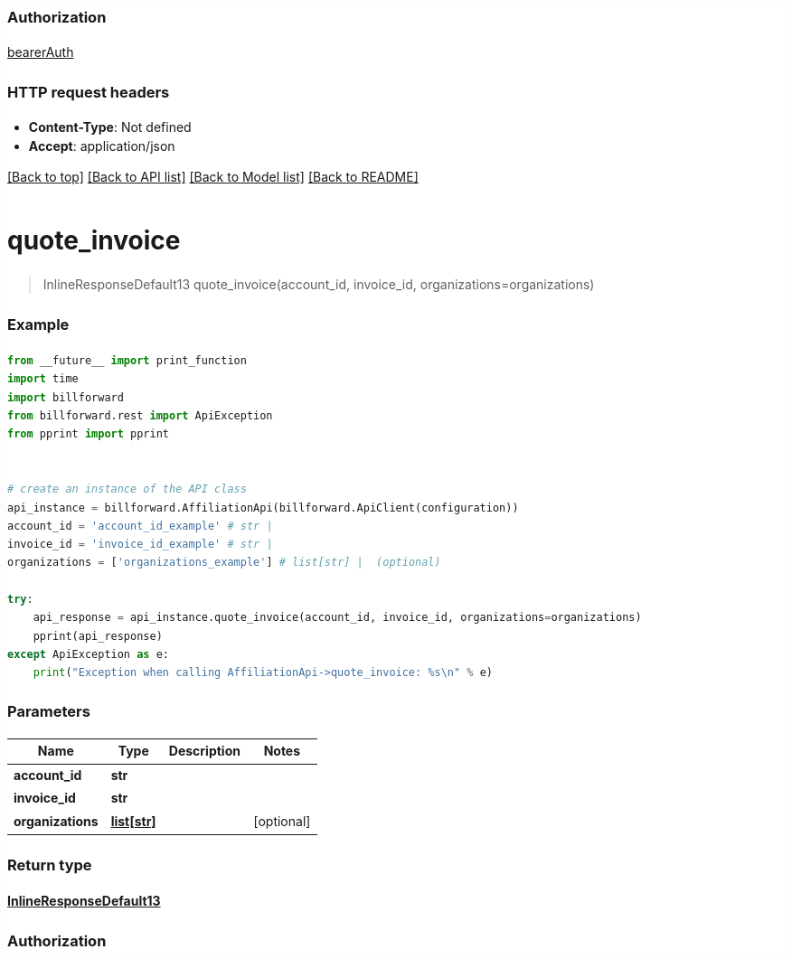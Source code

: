 ### Authorization

[bearerAuth](../README.md#bearerAuth)

### HTTP request headers

 - **Content-Type**: Not defined
 - **Accept**: application/json

[[Back to top]](#) [[Back to API list]](../README.md#documentation-for-api-endpoints) [[Back to Model list]](../README.md#documentation-for-models) [[Back to README]](../README.md)

# **quote_invoice**
> InlineResponseDefault13 quote_invoice(account_id, invoice_id, organizations=organizations)



### Example
```python
from __future__ import print_function
import time
import billforward
from billforward.rest import ApiException
from pprint import pprint


# create an instance of the API class
api_instance = billforward.AffiliationApi(billforward.ApiClient(configuration))
account_id = 'account_id_example' # str | 
invoice_id = 'invoice_id_example' # str | 
organizations = ['organizations_example'] # list[str] |  (optional)

try:
    api_response = api_instance.quote_invoice(account_id, invoice_id, organizations=organizations)
    pprint(api_response)
except ApiException as e:
    print("Exception when calling AffiliationApi->quote_invoice: %s\n" % e)
```

### Parameters

Name | Type | Description  | Notes
------------- | ------------- | ------------- | -------------
 **account_id** | **str**|  | 
 **invoice_id** | **str**|  | 
 **organizations** | [**list[str]**](str.md)|  | [optional] 

### Return type

[**InlineResponseDefault13**](InlineResponseDefault13.md)

### Authorization

